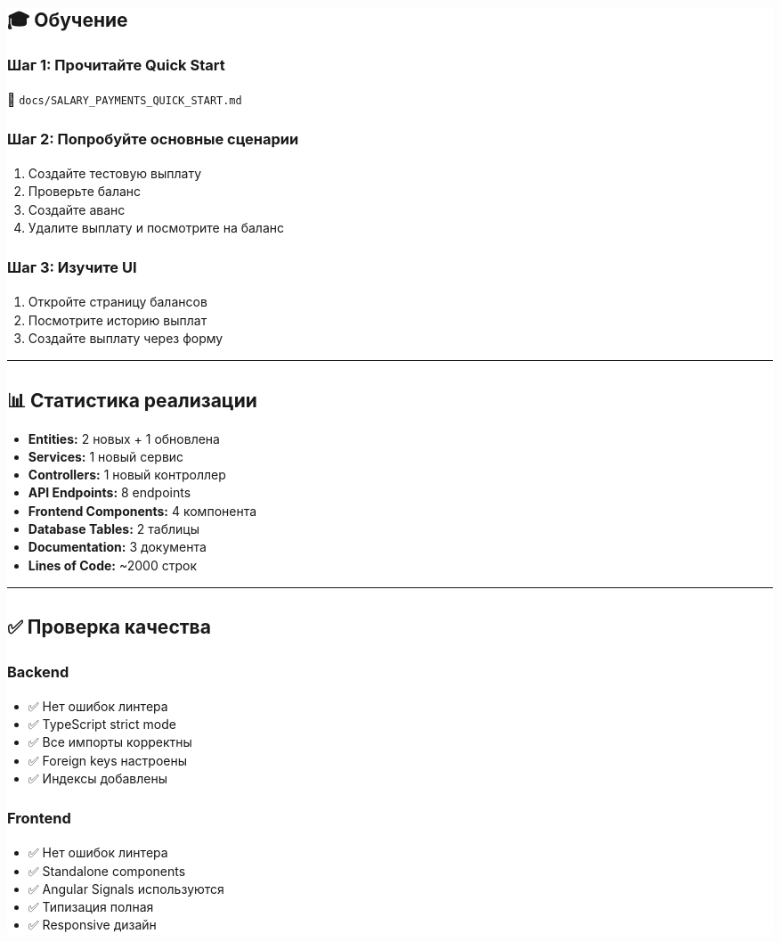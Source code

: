 
## 🎓 Обучение

### Шаг 1: Прочитайте Quick Start

📖 `docs/SALARY_PAYMENTS_QUICK_START.md`

### Шаг 2: Попробуйте основные сценарии

1. Создайте тестовую выплату
2. Проверьте баланс
3. Создайте аванс
4. Удалите выплату и посмотрите на баланс

### Шаг 3: Изучите UI

1. Откройте страницу балансов
2. Посмотрите историю выплат
3. Создайте выплату через форму

---

## 📊 Статистика реализации

- **Entities:** 2 новых + 1 обновлена
- **Services:** 1 новый сервис
- **Controllers:** 1 новый контроллер
- **API Endpoints:** 8 endpoints
- **Frontend Components:** 4 компонента
- **Database Tables:** 2 таблицы
- **Documentation:** 3 документа
- **Lines of Code:** ~2000 строк

---

## ✅ Проверка качества

### Backend

- ✅ Нет ошибок линтера
- ✅ TypeScript strict mode
- ✅ Все импорты корректны
- ✅ Foreign keys настроены
- ✅ Индексы добавлены

### Frontend

- ✅ Нет ошибок линтера
- ✅ Standalone components
- ✅ Angular Signals используются
- ✅ Типизация полная
- ✅ Responsive дизайн
